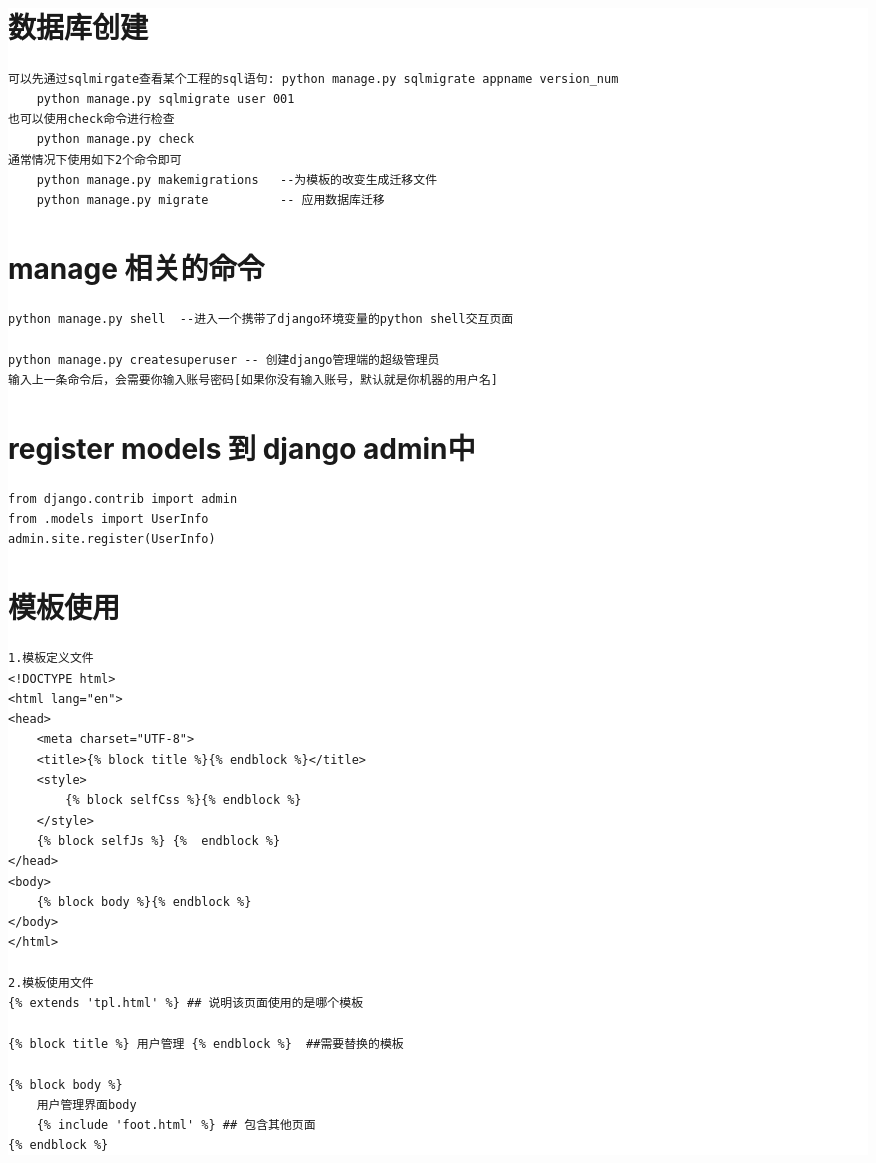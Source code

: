     
# 数据库创建

    可以先通过sqlmirgate查看某个工程的sql语句: python manage.py sqlmigrate appname version_num
        python manage.py sqlmigrate user 001
    也可以使用check命令进行检查
        python manage.py check
    通常情况下使用如下2个命令即可
        python manage.py makemigrations   --为模板的改变生成迁移文件
        python manage.py migrate          -- 应用数据库迁移
        

# manage 相关的命令
    python manage.py shell  --进入一个携带了django环境变量的python shell交互页面
    
    python manage.py createsuperuser -- 创建django管理端的超级管理员
    输入上一条命令后，会需要你输入账号密码[如果你没有输入账号，默认就是你机器的用户名]
    
# register models 到 django admin中
    from django.contrib import admin    
    from .models import UserInfo    
    admin.site.register(UserInfo)
    

# 模板使用
    1.模板定义文件
    <!DOCTYPE html>
    <html lang="en">
    <head>
        <meta charset="UTF-8">
        <title>{% block title %}{% endblock %}</title>
        <style>
            {% block selfCss %}{% endblock %}
        </style>
        {% block selfJs %} {%  endblock %}
    </head>
    <body>
        {% block body %}{% endblock %}
    </body>
    </html>
    
    2.模板使用文件
    {% extends 'tpl.html' %} ## 说明该页面使用的是哪个模板
    
    {% block title %} 用户管理 {% endblock %}  ##需要替换的模板
    
    {% block body %}
        用户管理界面body
        {% include 'foot.html' %} ## 包含其他页面
    {% endblock %}
